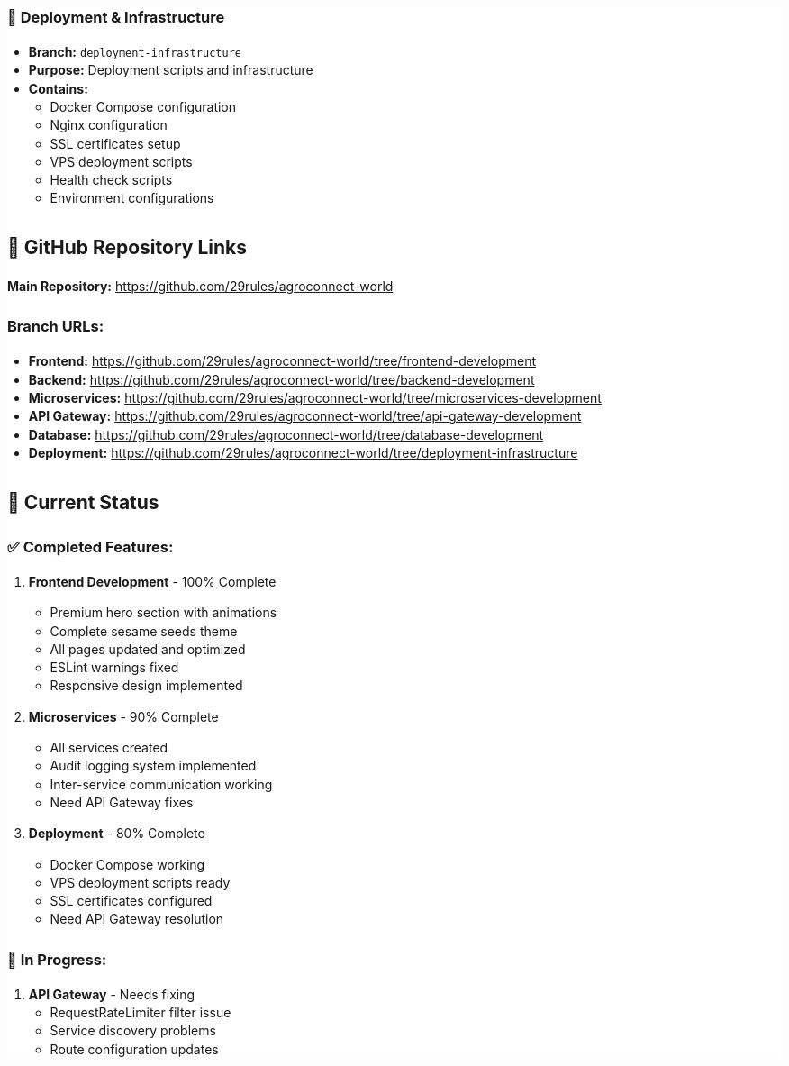 ### 🚀 **Deployment & Infrastructure**
- **Branch:** `deployment-infrastructure`
- **Purpose:** Deployment scripts and infrastructure
- **Contains:**
  - Docker Compose configuration
  - Nginx configuration
  - SSL certificates setup
  - VPS deployment scripts
  - Health check scripts
  - Environment configurations

## 🔗 **GitHub Repository Links**

**Main Repository:** https://github.com/29rules/agroconnect-world

### **Branch URLs:**
- **Frontend:** https://github.com/29rules/agroconnect-world/tree/frontend-development
- **Backend:** https://github.com/29rules/agroconnect-world/tree/backend-development
- **Microservices:** https://github.com/29rules/agroconnect-world/tree/microservices-development
- **API Gateway:** https://github.com/29rules/agroconnect-world/tree/api-gateway-development
- **Database:** https://github.com/29rules/agroconnect-world/tree/database-development
- **Deployment:** https://github.com/29rules/agroconnect-world/tree/deployment-infrastructure

## 📝 **Current Status**

### ✅ **Completed Features:**
1. **Frontend Development** - 100% Complete
   - Premium hero section with animations
   - Complete sesame seeds theme
   - All pages updated and optimized
   - ESLint warnings fixed
   - Responsive design implemented

2. **Microservices** - 90% Complete
   - All services created
   - Audit logging system implemented
   - Inter-service communication working
   - Need API Gateway fixes

3. **Deployment** - 80% Complete
   - Docker Compose working
   - VPS deployment scripts ready
   - SSL certificates configured
   - Need API Gateway resolution

### 🔄 **In Progress:**
1. **API Gateway** - Needs fixing
   - RequestRateLimiter filter issue
   - Service discovery problems
   - Route configuration updates
